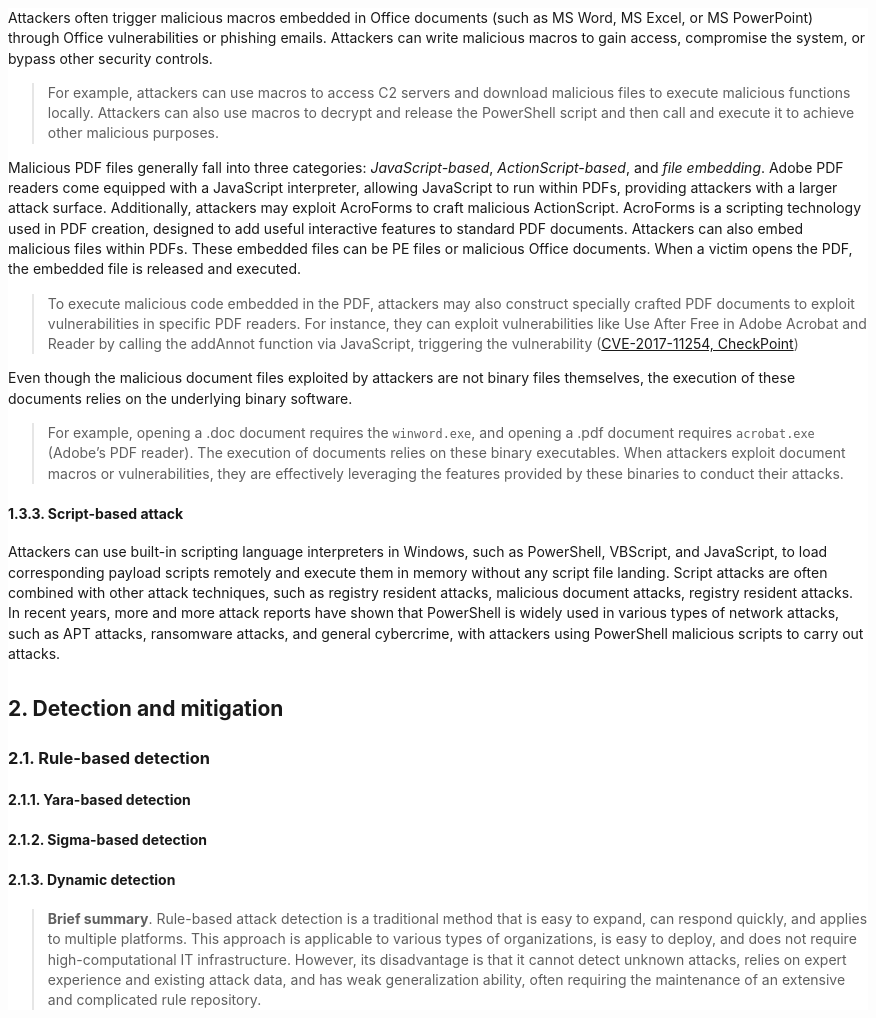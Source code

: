Attackers often trigger malicious macros embedded in Office documents (such as MS Word, MS Excel, or MS PowerPoint) through Office vulnerabilities or phishing emails. Attackers can write malicious macros to gain access, compromise the system, or bypass other security controls.
> For example, attackers can use macros to access C2 servers and download malicious files to execute malicious functions locally. Attackers can also use macros to decrypt and release the PowerShell script and then call and execute it to achieve other malicious purposes.

Malicious PDF files generally fall into three categories: *JavaScript-based*, *ActionScript-based*, and *file embedding*. Adobe PDF readers come equipped with a JavaScript interpreter, allowing JavaScript to run within PDFs, providing attackers with a larger attack surface. Additionally, attackers may exploit AcroForms to craft malicious ActionScript. AcroForms is a scripting technology used in PDF creation, designed to add useful interactive features to standard PDF documents. Attackers can also embed malicious files within PDFs. These embedded files can be PE files or malicious Office documents. When a victim opens the PDF, the embedded file is released and executed.
> To execute malicious code embedded in the PDF, attackers may also construct specially crafted PDF documents to exploit vulnerabilities in specific PDF readers. For instance, they can exploit vulnerabilities like Use After Free in Adobe Acrobat and Reader by calling the addAnnot function via JavaScript, triggering the vulnerability ([CVE-2017-11254, CheckPoint](https://advisories.checkpoint.com/advisory/cpai-2017-0662/))

Even though the malicious document files exploited by attackers are not binary files themselves, the execution of these documents relies on the underlying binary software.
> For example, opening a .doc document requires the `winword.exe`, and opening a .pdf document requires `acrobat.exe` (Adobe’s PDF reader). The execution of documents relies on these binary executables. When attackers exploit document macros or vulnerabilities, they are effectively leveraging the features provided by these binaries to conduct their attacks.

#### 1.3.3. Script-based attack

Attackers can use built-in scripting language interpreters in Windows, such as PowerShell, VBScript, and JavaScript, to load corresponding payload scripts remotely and execute them in memory without any script file landing. Script attacks are often combined with other attack techniques, such as registry resident attacks, malicious document attacks, registry resident attacks.
In recent years, more and more attack reports have shown that PowerShell is widely used in various types of network attacks, such as APT attacks, ransomware attacks, and general cybercrime, with attackers using PowerShell malicious scripts to carry out attacks.

## 2. Detection and mitigation

### 2.1. Rule-based detection

#### 2.1.1. Yara-based detection

#### 2.1.2. Sigma-based detection

#### 2.1.3. Dynamic detection

> **Brief summary**. Rule-based attack detection is a traditional method that is easy to expand, can respond quickly, and applies to multiple platforms. This approach is applicable to various types of organizations, is easy to deploy, and does not require high-computational IT infrastructure. However, its disadvantage is that it cannot detect unknown attacks, relies on expert experience and existing attack data, and has weak generalization ability, often requiring the maintenance of an extensive and complicated rule repository.
